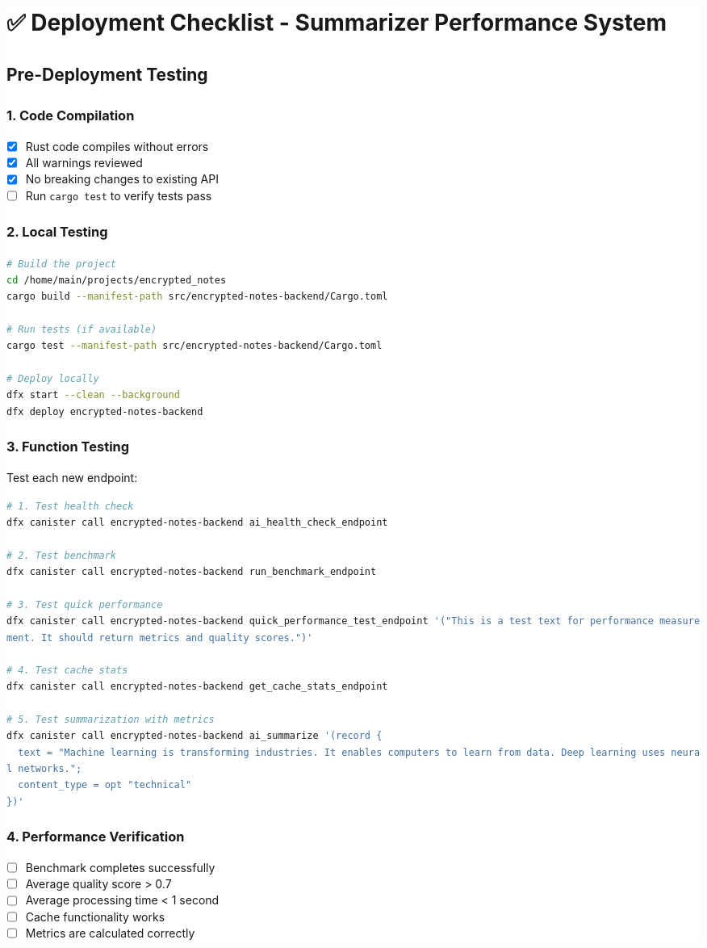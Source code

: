 # ✅ Deployment Checklist - Summarizer Performance System

## Pre-Deployment Testing

### 1. Code Compilation
- [x] Rust code compiles without errors
- [x] All warnings reviewed
- [x] No breaking changes to existing API
- [ ] Run `cargo test` to verify tests pass

### 2. Local Testing
```bash
# Build the project
cd /home/main/projects/encrypted_notes
cargo build --manifest-path src/encrypted-notes-backend/Cargo.toml

# Run tests (if available)
cargo test --manifest-path src/encrypted-notes-backend/Cargo.toml

# Deploy locally
dfx start --clean --background
dfx deploy encrypted-notes-backend
```

### 3. Function Testing
Test each new endpoint:

```bash
# 1. Test health check
dfx canister call encrypted-notes-backend ai_health_check_endpoint

# 2. Test benchmark
dfx canister call encrypted-notes-backend run_benchmark_endpoint

# 3. Test quick performance
dfx canister call encrypted-notes-backend quick_performance_test_endpoint '("This is a test text for performance measurement. It should return metrics and quality scores.")'

# 4. Test cache stats
dfx canister call encrypted-notes-backend get_cache_stats_endpoint

# 5. Test summarization with metrics
dfx canister call encrypted-notes-backend ai_summarize '(record { 
  text = "Machine learning is transforming industries. It enables computers to learn from data. Deep learning uses neural networks."; 
  content_type = opt "technical" 
})'
```

### 4. Performance Verification
- [ ] Benchmark completes successfully
- [ ] Average quality score > 0.7
- [ ] Average processing time < 1 second
- [ ] Cache functionality works
- [ ] Metrics are calculated correctly
